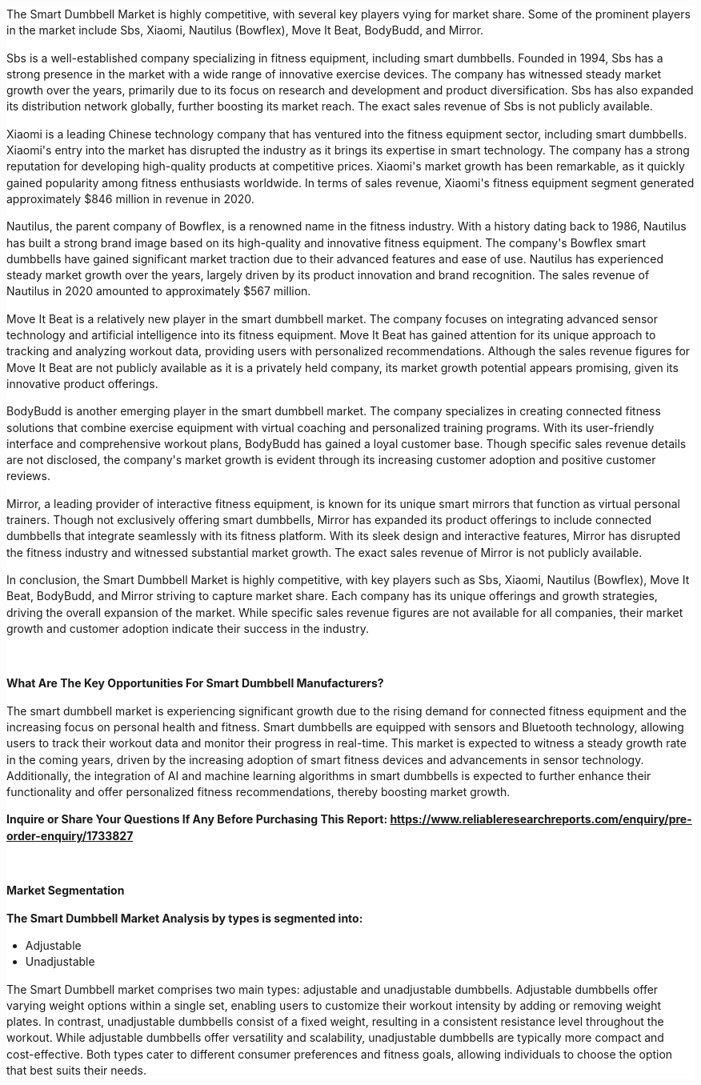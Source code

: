 <p><p>The Smart Dumbbell Market is highly competitive, with several key players vying for market share. Some of the prominent players in the market include Sbs, Xiaomi, Nautilus (Bowflex), Move It Beat, BodyBudd, and Mirror.</p><p>Sbs is a well-established company specializing in fitness equipment, including smart dumbbells. Founded in 1994, Sbs has a strong presence in the market with a wide range of innovative exercise devices. The company has witnessed steady market growth over the years, primarily due to its focus on research and development and product diversification. Sbs has also expanded its distribution network globally, further boosting its market reach. The exact sales revenue of Sbs is not publicly available.</p><p>Xiaomi is a leading Chinese technology company that has ventured into the fitness equipment sector, including smart dumbbells. Xiaomi's entry into the market has disrupted the industry as it brings its expertise in smart technology. The company has a strong reputation for developing high-quality products at competitive prices. Xiaomi's market growth has been remarkable, as it quickly gained popularity among fitness enthusiasts worldwide. In terms of sales revenue, Xiaomi's fitness equipment segment generated approximately $846 million in revenue in 2020.</p><p>Nautilus, the parent company of Bowflex, is a renowned name in the fitness industry. With a history dating back to 1986, Nautilus has built a strong brand image based on its high-quality and innovative fitness equipment. The company's Bowflex smart dumbbells have gained significant market traction due to their advanced features and ease of use. Nautilus has experienced steady market growth over the years, largely driven by its product innovation and brand recognition. The sales revenue of Nautilus in 2020 amounted to approximately $567 million.</p><p>Move It Beat is a relatively new player in the smart dumbbell market. The company focuses on integrating advanced sensor technology and artificial intelligence into its fitness equipment. Move It Beat has gained attention for its unique approach to tracking and analyzing workout data, providing users with personalized recommendations. Although the sales revenue figures for Move It Beat are not publicly available as it is a privately held company, its market growth potential appears promising, given its innovative product offerings.</p><p>BodyBudd is another emerging player in the smart dumbbell market. The company specializes in creating connected fitness solutions that combine exercise equipment with virtual coaching and personalized training programs. With its user-friendly interface and comprehensive workout plans, BodyBudd has gained a loyal customer base. Though specific sales revenue details are not disclosed, the company's market growth is evident through its increasing customer adoption and positive customer reviews.</p><p>Mirror, a leading provider of interactive fitness equipment, is known for its unique smart mirrors that function as virtual personal trainers. Though not exclusively offering smart dumbbells, Mirror has expanded its product offerings to include connected dumbbells that integrate seamlessly with its fitness platform. With its sleek design and interactive features, Mirror has disrupted the fitness industry and witnessed substantial market growth. The exact sales revenue of Mirror is not publicly available.</p><p>In conclusion, the Smart Dumbbell Market is highly competitive, with key players such as Sbs, Xiaomi, Nautilus (Bowflex), Move It Beat, BodyBudd, and Mirror striving to capture market share. Each company has its unique offerings and growth strategies, driving the overall expansion of the market. While specific sales revenue figures are not available for all companies, their market growth and customer adoption indicate their success in the industry.</p></p>
<p>&nbsp;</p>
<p><strong>What Are The Key Opportunities For Smart Dumbbell Manufacturers?</strong></p>
<p><p>The smart dumbbell market is experiencing significant growth due to the rising demand for connected fitness equipment and the increasing focus on personal health and fitness. Smart dumbbells are equipped with sensors and Bluetooth technology, allowing users to track their workout data and monitor their progress in real-time. This market is expected to witness a steady growth rate in the coming years, driven by the increasing adoption of smart fitness devices and advancements in sensor technology. Additionally, the integration of AI and machine learning algorithms in smart dumbbells is expected to further enhance their functionality and offer personalized fitness recommendations, thereby boosting market growth.</p></p>
<p><strong>Inquire or Share Your Questions If Any Before Purchasing This Report: <a href="https://www.reliableresearchreports.com/enquiry/pre-order-enquiry/1733827">https://www.reliableresearchreports.com/enquiry/pre-order-enquiry/1733827</a></strong></p>
<p>&nbsp;</p>
<p><strong>Market Segmentation</strong></p>
<p><strong>The Smart Dumbbell Market Analysis by types is segmented into:</strong></p>
<p><ul><li>Adjustable</li><li>Unadjustable</li></ul></p>
<p><p>The Smart Dumbbell market comprises two main types: adjustable and unadjustable dumbbells. Adjustable dumbbells offer varying weight options within a single set, enabling users to customize their workout intensity by adding or removing weight plates. In contrast, unadjustable dumbbells consist of a fixed weight, resulting in a consistent resistance level throughout the workout. While adjustable dumbbells offer versatility and scalability, unadjustable dumbbells are typically more compact and cost-effective. Both types cater to different consumer preferences and fitness goals, allowing individuals to choose the option that best suits their needs.</p></p>
